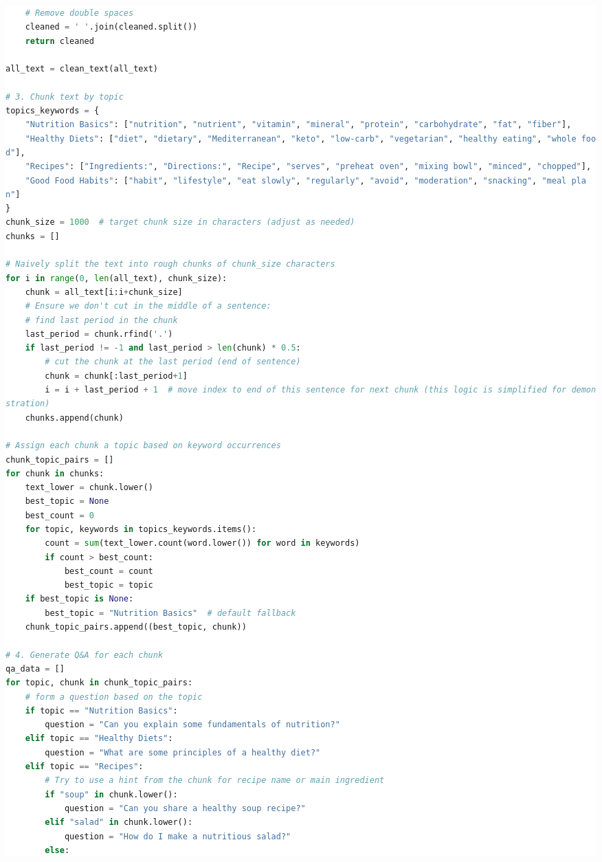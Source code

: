 ```python
    # Remove double spaces
    cleaned = ' '.join(cleaned.split())
    return cleaned

all_text = clean_text(all_text)

# 3. Chunk text by topic
topics_keywords = {
    "Nutrition Basics": ["nutrition", "nutrient", "vitamin", "mineral", "protein", "carbohydrate", "fat", "fiber"],
    "Healthy Diets": ["diet", "dietary", "Mediterranean", "keto", "low-carb", "vegetarian", "healthy eating", "whole food"],
    "Recipes": ["Ingredients:", "Directions:", "Recipe", "serves", "preheat oven", "mixing bowl", "minced", "chopped"],
    "Good Food Habits": ["habit", "lifestyle", "eat slowly", "regularly", "avoid", "moderation", "snacking", "meal plan"]
}
chunk_size = 1000  # target chunk size in characters (adjust as needed)
chunks = []

# Naively split the text into rough chunks of chunk_size characters
for i in range(0, len(all_text), chunk_size):
    chunk = all_text[i:i+chunk_size]
    # Ensure we don't cut in the middle of a sentence:
    # find last period in the chunk
    last_period = chunk.rfind('.')
    if last_period != -1 and last_period > len(chunk) * 0.5:
        # cut the chunk at the last period (end of sentence)
        chunk = chunk[:last_period+1]
        i = i + last_period + 1  # move index to end of this sentence for next chunk (this logic is simplified for demonstration)
    chunks.append(chunk)

# Assign each chunk a topic based on keyword occurrences
chunk_topic_pairs = []
for chunk in chunks:
    text_lower = chunk.lower()
    best_topic = None
    best_count = 0
    for topic, keywords in topics_keywords.items():
        count = sum(text_lower.count(word.lower()) for word in keywords)
        if count > best_count:
            best_count = count
            best_topic = topic
    if best_topic is None:
        best_topic = "Nutrition Basics"  # default fallback
    chunk_topic_pairs.append((best_topic, chunk))

# 4. Generate Q&A for each chunk
qa_data = []
for topic, chunk in chunk_topic_pairs:
    # form a question based on the topic
    if topic == "Nutrition Basics":
        question = "Can you explain some fundamentals of nutrition?"
    elif topic == "Healthy Diets":
        question = "What are some principles of a healthy diet?"
    elif topic == "Recipes":
        # Try to use a hint from the chunk for recipe name or main ingredient
        if "soup" in chunk.lower():
            question = "Can you share a healthy soup recipe?"
        elif "salad" in chunk.lower():
            question = "How do I make a nutritious salad?"
        else:
```